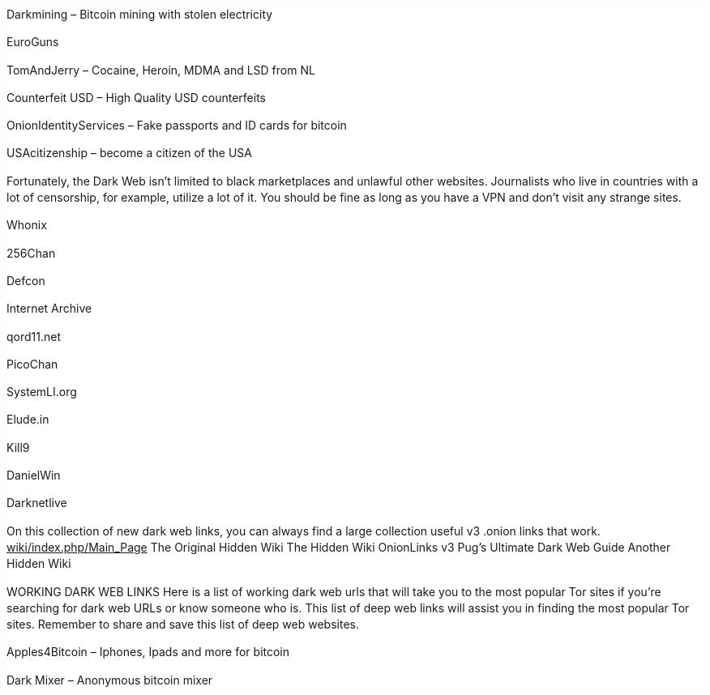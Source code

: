 <a href="http://sazyr2ntihjqpjtruxbn2z7kingj6hfgysiy5lzgo2aqduqpa3gfgmyd.onion/"></a> Darkmining – Bitcoin mining with stolen electricity

<a href="http://hyjgsnkanan2wsrksd53na4xigtxhlz57estwqtptzhpa53rxz53pqad.onion/"></a> EuroGuns

<a href="http://c5xoy22aadb2rqgw3jh2m2irmu563evukqqddu5zjandunaimzaye5id.onion/"></a> TomAndJerry – Cocaine, Heroin, MDMA and LSD from NL

<a href="http://pliy7tiq6jf77gkg2sezlx7ljynkysxq6ptmfbfcdyrvihp7i6imyyqd.onion/"></a> Counterfeit USD – High Quality USD counterfeits

<a href="http://endtovmbc5vokdpnxrhajcwgkfbkfz4wbyhbj6ueisai4prtvencheyd.onion/"></a> OnionIdentityServices – Fake passports and ID cards for bitcoin

<a href="http://pz5uprzhnzeotviraa2fogkua5nlnmu75pbnnqu4fnwgfffldwxog7ad.onion/"></a> USAcitizenship – become a citizen of the USA

Fortunately, the Dark Web isn’t limited to black marketplaces and unlawful other websites. Journalists who live in countries with a lot of censorship, for example, utilize a lot of it. You should be fine as long as you have a VPN and don’t visit any strange sites.

<a href="http://dds6qkxpwdeubwucdiaord2xgbbeyds25rbsgr73tbfpqpt4a6vjwsyd.onion/"></a> Whonix

<a href="http://dngtk6iydmpokbyyk3irqznceft3hze6q6rasrqlz46v7pq4klxnl4yd.onion/"></a> 256Chan

<a href="http://g7ejphhubv5idbbu3hb3wawrs5adw7tkx7yjabnf65xtzztgg4hcsqqd.onion/"></a> Defcon

<a href="http://archivebyd3rzt3ehjpm4c3bjkyxv3hjleiytnvxcn7x32psn2kxcuid.onion/"></a> Internet Archive

<a href="http://lainwir3s4y5r7mqm3kurzpljyf77vty2hrrfkps6wm4nnnqzest4lqd.onion/"></a> qord11.net

<a href="http://picochanwvqfa2xsrfzlul4x4aqtog2eljll5qnj5iagpbhx2vmfqnid.onion/"></a> PicoChan

<a href="http://7sk2kov2xwx6cbc32phynrifegg6pklmzs7luwcggtzrnlsolxxuyfyd.onion/"></a> SystemLI.org

<a href="http://eludemailxhnqzfmxehy3bk5guyhlxbunfyhkcksv4gvx6d3wcf6smad.onion/"></a> Elude.in

<a href="http://killnod2s77o3axkktdu52aqmmy4acisz2gicbhjm4xbvxa2zfftteyd.onion/"></a> Kill9

<a href="http://danielas3rtn54uwmofdo3x2bsdifr47huasnmbgqzfrec5ubupvtpid.onion/"></a> DanielWin

<a href="http://darkzzx4avcsuofgfez5zq75cqc4mprjvfqywo45dfcaxrwqg6qrlfid.onion/"></a> Darknetlive

On this collection of new dark web links, you can always find a large collection useful v3 .onion links that work. <a href="http://zqktlwiuavvvqqt4ybvgvi7tyo4hjl5xgfuvpdf6otjiycgwqbym2qad.onion/">wiki/index.php/Main_Page</a> The Original Hidden Wiki <a href="http://xsglq2kdl72b2wmtn5b2b7lodjmemnmcct37owlz5inrhzvyfdnryqid.onion/"></a> The Hidden Wiki <a href="http://jaz45aabn5vkemy4jkg4mi4syheisqn2wn2n4fsuitpccdackjwxplad.onion/"></a> OnionLinks v3 <a href="http://qrtitjevs5nxq6jvrnrjyz5dasi3nbzx24mzmfxnuk2dnzhpphcmgoyd.onion/"></a> Pug’s Ultimate Dark Web Guide <a href="http://bj5hp4onm4tvpdb5rzf4zsbwoons67jnastvuxefe4s3v7kupjhgh6qd.onion/"></a> Another Hidden Wiki

WORKING DARK WEB LINKS Here is a list of working dark web urls that will take you to the most popular Tor sites if you’re searching for dark web URLs or know someone who is. This list of deep web links will assist you in finding the most popular Tor sites. Remember to share and save this list of deep web websites.

<a href="http://awsvrc7occzj2yeyqevyrw7ji5ejuyofhfomidhh5qnuxpvwsucno7id.onion/"></a> Apples4Bitcoin – Iphones, Ipads and more for bitcoin

<a href="http://cr32aykujaxqkfqyrjvt7lxovnadpgmghtb3y4g6jmx6oomr572kbuqd.onion/"></a> Dark Mixer – Anonymous bitcoin mixer
